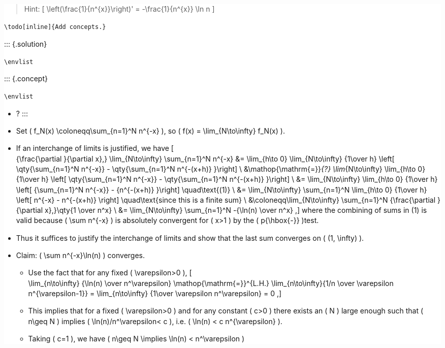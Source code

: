 > Hint:
> \[
> \left(\frac{1}{n^{x}}\right)' = -\frac{1}{n^{x}} \ln n
> \]

```{=tex}
\todo[inline]{Add concepts.}
```
::: {.solution}
```{=tex}
\envlist
```
::: {.concept}
```{=tex}
\envlist
```
-   ?
:::

-   Set \( f_N(x) \coloneqq\sum_{n=1}^N n^{-x} \), so \( f(x) = \lim_{N\to\infty} f_N(x) \).

-   If an interchange of limits is justified, we have
    \[  
    {\frac{\partial }{\partial x}\,} \lim_{N\to\infty} \sum_{n=1}^N n^{-x}
    &= \lim_{h\to 0} \lim_{N\to\infty} {1\over h} \left[ \qty{\sum_{n=1}^N n^{-x}} - \qty{\sum_{n=1}^N n^{-(x+h)} }\right] \\
    &\mathop{\mathrm{=}}_{?} \lim_{N\to\infty} \lim_{h\to 0} {1\over h} \left[ \qty{\sum_{n=1}^N n^{-x}} - \qty{\sum_{n=1}^N n^{-(x+h)} }\right] \\
    &= \lim_{N\to\infty} \lim_{h\to 0} {1\over h} \left[ {\sum_{n=1}^N n^{-x}} - {n^{-(x+h)} }\right] \quad\text{(1)} \\
    &= \lim_{N\to\infty} \sum_{n=1}^N \lim_{h\to 0} {1\over h} \left[ n^{-x} - n^{-(x+h)} \right] \quad\text{since this is a finite sum} \\
    &\coloneqq\lim_{N\to\infty} \sum_{n=1}^N {\frac{\partial }{\partial x}\,}\qty{1 \over n^x} \\ 
    &= \lim_{N\to\infty} \sum_{n=1}^N -{\ln(n) \over n^x}
    ,\]
    where the combining of sums in (1) is valid because \( \sum n^{-x} \) is absolutely convergent for \( x>1 \) by the \( p{\hbox{-}} \)test.

-   Thus it suffices to justify the interchange of limits and show that the last sum converges on \( (1, \infty) \).

-   Claim: \( \sum n^{-x}\ln(n) \) converges.

    -   Use the fact that for any fixed \( \varepsilon>0 \),
        \[  
        \lim_{n\to\infty} {\ln(n) \over n^\varepsilon} 
        \mathop{\mathrm{=}}^{L.H.} \lim_{n\to\infty}{1/n \over \varepsilon n^{\varepsilon-1}} 
        = \lim_{n\to\infty} {1\over \varepsilon n^\varepsilon} = 0
        ,\]

    -   This implies that for a fixed \( \varepsilon>0 \) and for any constant \( c>0 \) there exists an \( N \) large enough such that \( n\geq N \) implies \( \ln(n)/n^\varepsilon< c \), i.e. \( \ln(n) < c n^{\varepsilon} \).

    -   Taking \( c=1 \), we have \( n\geq N \implies \ln(n) < n^\varepsilon \)
